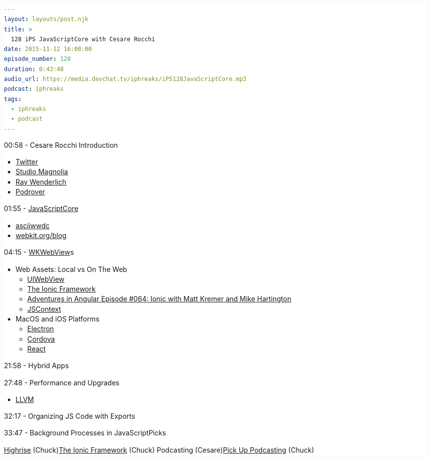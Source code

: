```yaml
---
layout: layouts/post.njk
title: >
  128 iPS JavaScriptCore with Cesare Rocchi
date: 2015-11-12 16:00:00
episode_number: 128
duration: 0:43:48
audio_url: https://media.devchat.tv/iphreaks/iPS128JavaScriptCore.mp3
podcast: iphreaks
tags:
  - iphreaks
  - podcast
---
```


00:58 - Cesare Rocchi Introduction

- [Twitter](https://twitter.com/_funkyboy)
- [Studio Magnolia](https://www.studiomagnolia.com/)
- [Ray Wenderlich](https://www.raywenderlich.com/)
- [Podrover](https://podrover.com)

01:55 - [JavaScriptCore](https://trac.webkit.org/wiki/JavaScriptCore)

- <u><a style="text-decoration: none;" href="https://asciiwwdc.com/">asciiwwdc</a></u>
- [webkit.org/blog](https://www.webkit.org/blog/)

04:15 - [WKWebView](https://developer.apple.com/library/ios/documentation/WebKit/Reference/WKWebView_Ref/)s

- Web Assets: Local vs On The Web
  - [UIWebView](https://developer.apple.com/library/ios/documentation/UIKit/Reference/UIWebView_Class/index.html#//apple_ref/occ/cl/UIWebView)
  - [The Ionic Framework](https://ionicframework.com)
  - [Adventures in Angular Episode #064: Ionic with Matt Kremer and Mike Hartington](https://devchat.tv/adventures-in-angular/064-aia-ionic-with-matt-kremer-and-mike-hartington)&nbsp;&nbsp;
  - [JSContext](https://opensource.apple.com/source/JavaScriptCore/JavaScriptCore-7537.65/API/JSContext.h)
- MacOS and iOS Platforms
  - <u><a style="text-decoration: none;" href="https://electron.atom.io/">Electron</a></u>
  - [Cordova](https://cordova.apache.org/)
  - [React](https://facebook.github.io/react/)

21:58 - Hybrid Apps

27:48 - Performance and Upgrades

- [LLVM](https://llvm.org/)

32:17 - Organizing JS Code with Exports

33:47 - Background Processes in JavaScriptPicks

[Highrise](https://highrisehq.com/) (Chuck)[The Ionic Framework](https://ionicframework.com) (Chuck) Podcasting (Cesare)[Pick Up Podcasting](https://pickuppodcasting.com/) (Chuck)
